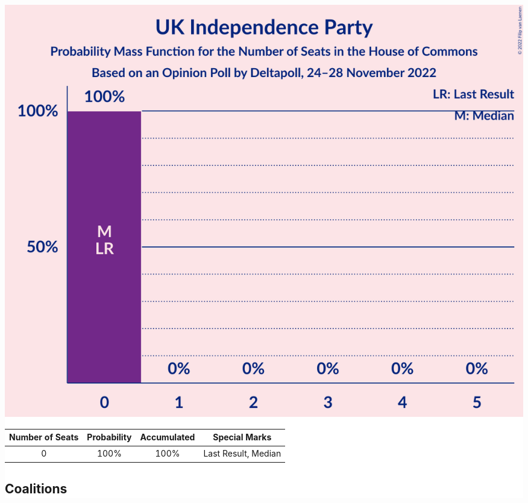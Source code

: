 ![Graph with seats probability mass function not yet produced](2022-11-28-Deltapoll-seats-pmf-ukindependenceparty.png "Seats Probability Mass Function")

| Number of Seats | Probability | Accumulated | Special Marks |
|:---------------:|:-----------:|:-----------:|:-------------:|
| 0 | 100% | 100% | Last Result, Median |


## Coalitions

